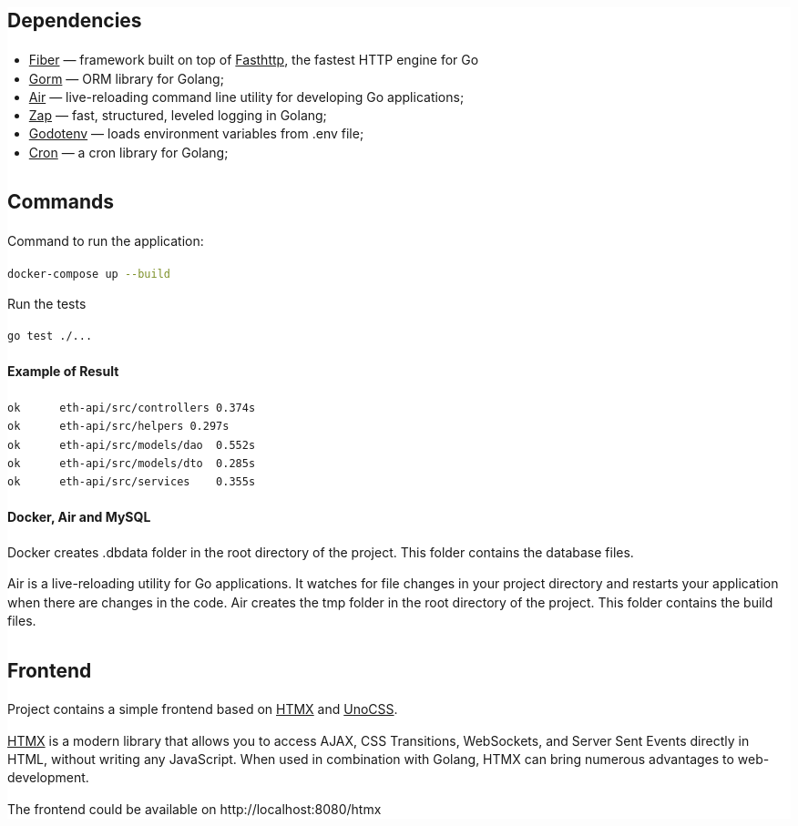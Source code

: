 
## Dependencies
* [Fiber](https://github.com/gofiber/fiber) — framework built on top of [Fasthttp](https://github.com/valyala/fasthttp), the fastest HTTP engine for Go
* [Gorm](https://github.com/go-gorm/gorm)  — ORM library for Golang;
* [Air](https://github.com/cosmtrek/air) — live-reloading command line utility for developing Go applications;
* [Zap](https://github.com/uber-go/zap) — fast, structured, leveled logging in Golang;
* [Godotenv](https://pkg.go.dev/github.com/joho/godotenv) — loads environment variables from .env file;
* [Cron](https://github.com/robfig/cron) — a cron library for Golang;


## Commands

Command to run the application:

```bash
docker-compose up --build
```

Run the tests
```bash
go test ./...
```

#### Example of Result 
```bash
ok  	eth-api/src/controllers	0.374s
ok  	eth-api/src/helpers	0.297s
ok  	eth-api/src/models/dao	0.552s
ok  	eth-api/src/models/dto	0.285s
ok  	eth-api/src/services	0.355s
```


#### Docker, Air and MySQL

Docker creates .dbdata folder in the root directory of the project. This folder contains the database files.

Air is a live-reloading utility for Go applications. It watches for file changes in your project directory and restarts your application when there are changes in the code.
Air creates the tmp folder in the root directory of the project. This folder contains the build files.

## Frontend

Project contains a simple frontend based on [HTMX](https://htmx.org/) and [UnoCSS](https://github.com/unocss/unocss).

[HTMX](https://www.youtube.com/watch?v=r-GSGH2RxJs) is a modern library that allows you to access AJAX, CSS Transitions, WebSockets, and Server Sent Events directly in HTML, without writing any JavaScript. When used in combination with Golang, HTMX can bring numerous advantages to web-development.


The frontend could be available on http://localhost:8080/htmx
